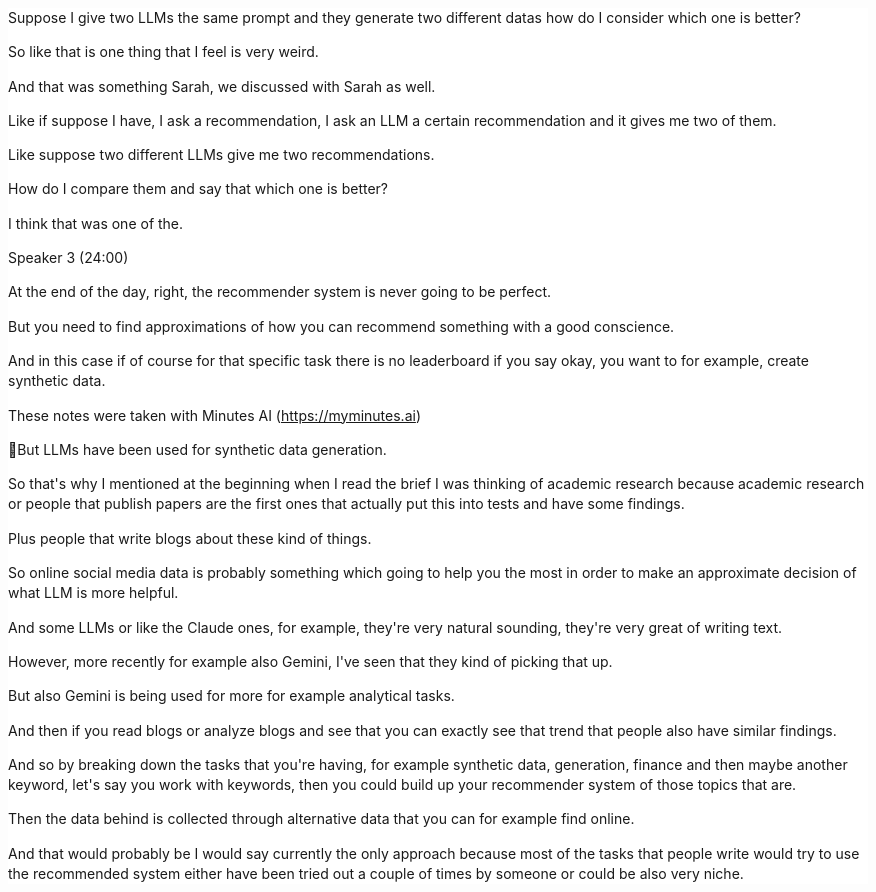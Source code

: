 Suppose I give two LLMs the same prompt and they generate two different datas how do I 
consider which one is better?

So like that is one thing that I feel is very weird.

And that was something Sarah, we discussed with Sarah as well.

Like if suppose I have, I ask a recommendation, I ask an LLM a certain recommendation 
and it gives me two of them.

Like suppose two different LLMs give me two recommendations.

How do I compare them and say that which one is better?

I think that was one of the.

Speaker 3 (24:00)

At the end of the day, right, the recommender system is never going to be perfect.

But you need to find approximations of how you can recommend something with a good 
conscience.

And in this case if of course for that specific task there is no leaderboard if you say okay, 
you want to for example, create synthetic data.

These notes were taken with Minutes AI (https://myminutes.ai)

But LLMs have been used for synthetic data generation.

So that's why I mentioned at the beginning when I read the brief I was thinking of 
academic research because academic research or people that publish papers are the first 
ones that actually put this into tests and have some findings.

Plus people that write blogs about these kind of things.

So online social media data is probably something which going to help you the most in 
order to make an approximate decision of what LLM is more helpful.

And some LLMs or like the Claude ones, for example, they're very natural sounding, 
they're very great of writing text.

However, more recently for example also Gemini, I've seen that they kind of picking that 
up.

But also Gemini is being used for more for example analytical tasks.

And then if you read blogs or analyze blogs and see that you can exactly see that trend 
that people also have similar findings.

And so by breaking down the tasks that you're having, for example synthetic data, 
generation, finance and then maybe another keyword, let's say you work with keywords, 
then you could build up your recommender system of those topics that are.

Then the data behind is collected through alternative data that you can for example find 
online.

And that would probably be I would say currently the only approach because most of the 
tasks that people write would try to use the recommended system either have been tried 
out a couple of times by someone or could be also very niche.
